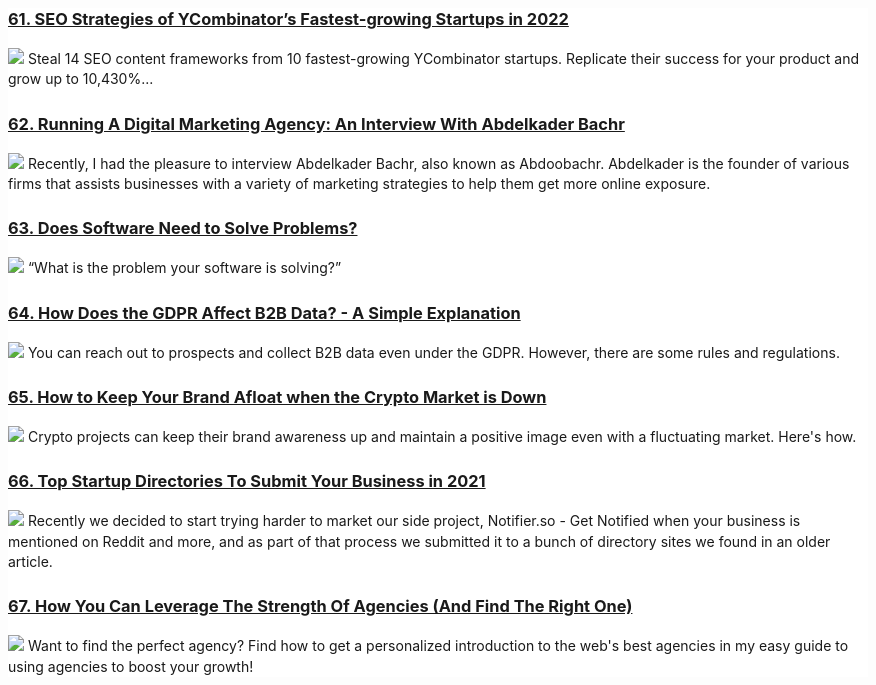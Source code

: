 ### [61. SEO Strategies of YCombinator’s Fastest-growing Startups in 2022](https://hackernoon.com/seo-strategies-of-ycombinators-fastest-growing-startups-in-2022)
![](https://cdn.hackernoon.com/images/6vXl7x7loBdj6FsytUy6Gn11b0F3-x293q1d.jpeg)
Steal 14 SEO content frameworks from 10 fastest-growing YCombinator startups. Replicate their success for your product and grow up to 10,430%...


### [62. Running A Digital Marketing Agency: An Interview With Abdelkader Bachr](https://hackernoon.com/running-a-digital-marketing-agency-an-interview-with-abdelkader-bachr-732z3uan)
![](https://firebasestorage.googleapis.com/v0/b/hackernoon-app.appspot.com/o/images%2FZdPe8kYpcge5Vac8yekOEtsIAZ33-cr73z7k.jpeg?alt=media&token=2659c981-2cf2-4775-acd5-4a186a145d98)
Recently, I had the pleasure to interview Abdelkader Bachr, also known as Abdoobachr. Abdelkader is the founder of various firms that assists businesses with a variety of marketing strategies to help them get more online exposure.  

### [63. Does Software Need to Solve Problems?](https://hackernoon.com/does-software-need-to-solve-problems-4a6u32wz)
![](https://images.unsplash.com/photo-1494059980473-813e73ee784b?ixlib=rb-1.2.1&q=80&fm=jpg&crop=entropy&cs=tinysrgb&w=1080&fit=max&ixid=eyJhcHBfaWQiOjEwMDk2Mn0)
“What is the problem your software is solving?”

### [64. How Does the GDPR Affect B2B Data? - A Simple Explanation](https://hackernoon.com/how-does-the-gdpr-affect-b2b-data-a-simple-explanation-ah52312w)
![](https://cdn.hackernoon.com/images/ugoTV1vwcgR4mN8MMDUUN4vt6p02-wv1n316s.jpeg)
You can reach out to prospects and collect B2B data even under the GDPR. However, there are some rules and regulations.

### [65. How to Keep Your Brand Afloat when the Crypto Market is Down ](https://hackernoon.com/how-to-keep-your-brand-afloat-when-the-crypto-market-is-down)
![](https://cdn.hackernoon.com/images/hQBZlNcPaCWaDfT0Lw8rEe52Sgc2-pi137xr.jpeg)
Crypto projects can keep their brand awareness up and maintain a positive image even with a fluctuating market. Here's how.

### [66. Top Startup Directories To Submit Your Business in 2021](https://hackernoon.com/top-startup-directories-to-submit-your-business-in-2021-7z1j33lh)
![](https://cdn.hackernoon.com/images/3nhao37bBEfHA9RTQ0WNVWfXPD02-69l33ng.jpeg)
Recently we decided to start trying harder to market our side project, Notifier.so - Get Notified when your business is mentioned on Reddit and more, and as part of that process we submitted it to a bunch of directory sites we found in an older article.

### [67. How You Can Leverage The Strength Of Agencies (And Find The Right One)](https://hackernoon.com/how-you-can-leverage-the-strength-of-agencies-and-find-the-right-one)
![](https://cdn.hackernoon.com/images/LokSJ5cAm6Oswldwb36VKY9VsY22-vndu35p1.jpeg)
Want to find the perfect agency? Find how to get a personalized introduction to the web's best agencies in my easy guide to using agencies to boost your growth!
